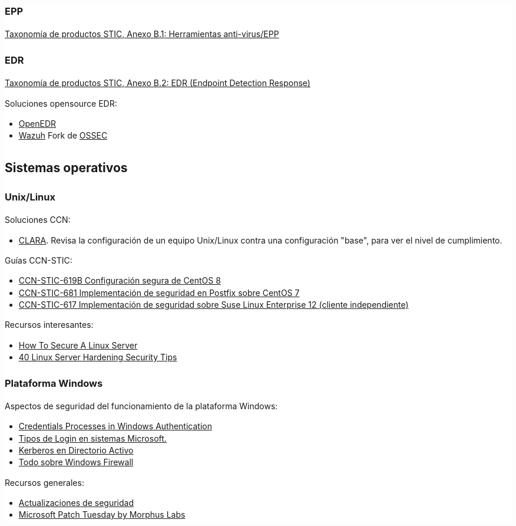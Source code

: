 
### EPP
[Taxonomía de productos STIC, Anexo B.1: Herramientas anti-virus/EPP](https://www.ccn-cert.cni.es/pdf/guias/series-ccn-stic/guias-de-acceso-publico-ccn-stic/3893-guia-140-anexo-b-1-anti-virus-epp-endpoint-protection-platform/file.html)

### EDR
[Taxonomía de productos STIC, Anexo B.2: EDR (Endpoint Detection Response)](https://www.ccn-cert.cni.es/pdf/guias/series-ccn-stic/guias-de-acceso-publico-ccn-stic/3896-guia-140-anexo-b-2-edr-endpoint-detection-and-response/file.html)

Soluciones opensource EDR:
- [OpenEDR](https://www.openedr.com/)
- [Wazuh](https://wazuh.com/) Fork de [OSSEC](https://www.ossec.net/)


## Sistemas operativos

### Unix/Linux

Soluciones CCN:
- [CLARA](https://www.ccn-cert.cni.es/soluciones-seguridad/clara.html). Revisa la configuración de un equipo Unix/Linux contra una configuración "base", para ver el nivel de cumplimiento.

Guías CCN-STIC:
- [CCN-STIC-619B Configuración segura de CentOS 8](https://www.ccn-cert.cni.es/pdf/guias/series-ccn-stic/guias-de-acceso-publico-ccn-stic/5332-ccn-stic-619b-configuracion-segura-de-centos-8.html)
- [CCN-STIC-681 Implementación de seguridad en Postfix sobre CentOS 7](https://www.ccn-cert.cni.es/pdf/guias/series-ccn-stic/guias-de-acceso-publico-ccn-stic/475-ccn-stic-681-seguridad-en-servidores-de-correo-postfix.html)
- [CCN-STIC-617 Implementación de seguridad sobre Suse Linux Enterprise 12 (cliente independiente)](https://www.ccn-cert.cni.es/pdf/guias/series-ccn-stic/guias-de-acceso-publico-ccn-stic/3638-ccn-stic-617-implementacion-de-seguridad-sobre-suse-linux-enterprise-12-servidor-independiente/file.html)

Recursos interesantes:
- [How To Secure A Linux Server](https://github.com/imthenachoman/How-To-Secure-A-Linux-Server)
- [40 Linux Server Hardening Security Tips](https://www.cyberciti.biz/tips/linux-security.html)

### Plataforma Windows

Aspectos de seguridad del funcionamiento de la plataforma Windows:
- [Credentials Processes in Windows Authentication](https://docs.microsoft.com/en-us/windows-server/security/windows-authentication/credentials-processes-in-windows-authentication)
- [Tipos de Login en sistemas Microsoft.](http://kinomakino.blogspot.com/2020/10/tipos-de-login-en-sistemas-microsoft-101.html)
- [Kerberos en Directorio Activo](https://en.hackndo.com/kerberos/)
- [Todo sobre Windows Firewall](https://www.nodeprotect.com/blog/windows-firewall-default-rules-explained)


Recursos generales:
- [Actualizaciones de seguridad](https://portal.msrc.microsoft.com/en-us/security-guidance)
- [Microsoft Patch Tuesday by Morphus Labs](https://patchtuesdaydashboard.com/)
